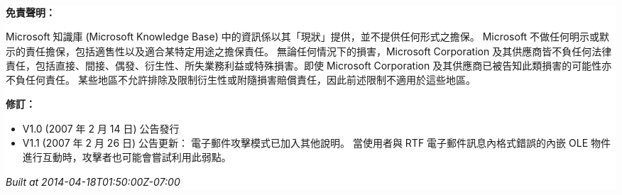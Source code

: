 **免責聲明：**  

Microsoft 知識庫 (Microsoft Knowledge Base) 中的資訊係以其「現狀」提供，並不提供任何形式之擔保。 Microsoft 不做任何明示或默示的責任擔保，包括適售性以及適合某特定用途之擔保責任。 無論任何情況下的損害，Microsoft Corporation 及其供應商皆不負任何法律責任，包括直接、間接、偶發、衍生性、所失業務利益或特殊損害。即使 Microsoft Corporation 及其供應商已被告知此類損害的可能性亦不負任何責任。 某些地區不允許排除及限制衍生性或附隨損害賠償責任，因此前述限制不適用於這些地區。

**修訂：**  

-   V1.0 (2007 年 2 月 14 日) 公告發行
-   V1.1 (2007 年 2 月 26 日) 公告更新： 電子郵件攻擊模式已加入其他說明。 當使用者與 RTF 電子郵件訊息內格式錯誤的內嵌 OLE 物件進行互動時，攻擊者也可能會嘗試利用此弱點。

*Built at 2014-04-18T01:50:00Z-07:00*
